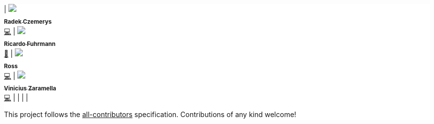 |                                                                        [<img src="https://avatars0.githubusercontent.com/u/7029942?v=4" width="100px;"/><br /><sub><b>Radek Czemerys</b></sub>](https://twitter.com/radko93)<br />[💻](https://github.com/aakashns/react-native-dialogs/commits?author=radko93 "Code")                                                                        |                                                                                      [<img src="https://avatars3.githubusercontent.com/u/1160365?v=4" width="100px;"/><br /><sub><b>Ricardo Fuhrmann</b></sub>](https://github.com/Fuhrmann)<br />[📖](https://github.com/aakashns/react-native-dialogs/commits?author=Fuhrmann "Documentation")                                                                                      |                                                   [<img src="https://avatars0.githubusercontent.com/u/22330398?v=4" width="100px;"/><br /><sub><b>Ross</b></sub>](https://thebhwgroup.com/)<br />[💻](https://github.com/aakashns/react-native-dialogs/commits?author=rdixonbhw "Code")                                                  |                                [<img src="https://avatars2.githubusercontent.com/u/5407363?v=4" width="100px;"/><br /><sub><b>Vinicius Zaramella</b></sub>](http://programei.com)<br />[💻](https://github.com/aakashns/react-native-dialogs/commits?author=vzaramel "Code")                                |                                                                                                                                                                                                                                                    |                                                                                                                                                                                                                                                   |                                                                                                                                                                                                                                                           |


This project follows the [all-contributors](https://github.com/kentcdodds/all-contributors) specification. Contributions of any kind welcome!
